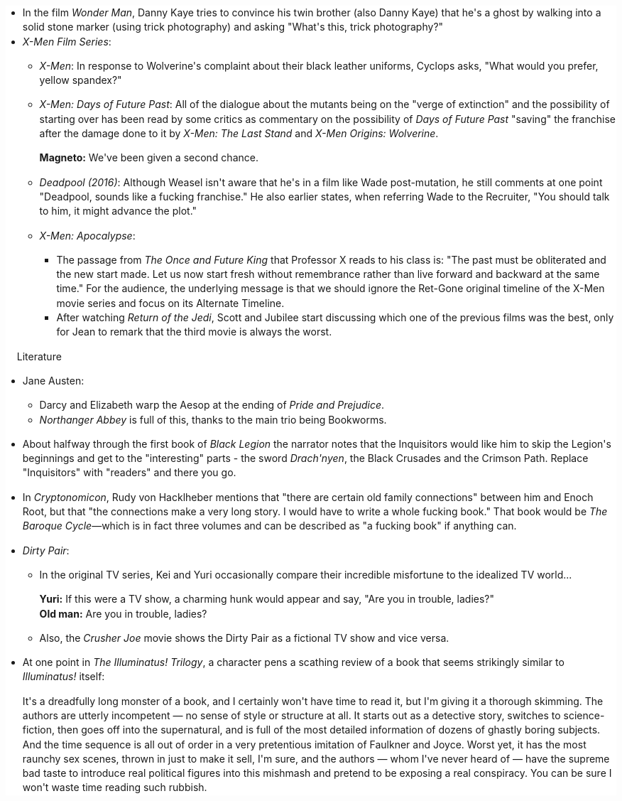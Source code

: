-   In the film _Wonder Man_, Danny Kaye tries to convince his twin brother (also Danny Kaye) that he's a ghost by walking into a solid stone marker (using trick photography) and asking "What's this, trick photography?"
-   _X-Men Film Series_:
    -   _X-Men_: In response to Wolverine's complaint about their black leather uniforms, Cyclops asks, "What would you prefer, yellow spandex?"
    -   _X-Men: Days of Future Past_: All of the dialogue about the mutants being on the "verge of extinction" and the possibility of starting over has been read by some critics as commentary on the possibility of _Days of Future Past_ "saving" the franchise after the damage done to it by _X-Men: The Last Stand_ and _X-Men Origins: Wolverine_.
        
        **Magneto:** We've been given a second chance.
        
    -   _Deadpool (2016)_: Although Weasel isn't aware that he's in a film like Wade post-mutation, he still comments at one point "Deadpool, sounds like a fucking franchise." He also earlier states, when referring Wade to the Recruiter, "You should talk to him, it might advance the plot."
    -   _X-Men: Apocalypse_:
        -   The passage from _The Once and Future King_ that Professor X reads to his class is: "The past must be obliterated and the new start made. Let us now start fresh without remembrance rather than live forward and backward at the same time." For the audience, the underlying message is that we should ignore the Ret-Gone original timeline of the X-Men movie series and focus on its Alternate Timeline.
        -   After watching _Return of the Jedi_, Scott and Jubilee start discussing which one of the previous films was the best, only for Jean to remark that the third movie is always the worst.

    Literature 

-   Jane Austen:
    -   Darcy and Elizabeth warp the Aesop at the ending of _Pride and Prejudice_.
    -   _Northanger Abbey_ is full of this, thanks to the main trio being Bookworms.
-   About halfway through the first book of _Black Legion_ the narrator notes that the Inquisitors would like him to skip the Legion's beginnings and get to the "interesting" parts - the sword _Drach'nyen_, the Black Crusades and the Crimson Path. Replace "Inquisitors" with "readers" and there you go.
-   In _Cryptonomicon_, Rudy von Hacklheber mentions that "there are certain old family connections" between him and Enoch Root, but that "the connections make a very long story. I would have to write a whole fucking book." That book would be _The Baroque Cycle_—which is in fact three volumes and can be described as "a fucking book" if anything can.
-   _Dirty Pair_:
    -   In the original TV series, Kei and Yuri occasionally compare their incredible misfortune to the idealized TV world...
        
        **Yuri:** If this were a TV show, a charming hunk would appear and say, "Are you in trouble, ladies?"  
        **Old man:** Are you in trouble, ladies?
        
    -   Also, the _Crusher Joe_ movie shows the Dirty Pair as a fictional TV show and vice versa.
-   At one point in _The Illuminatus! Trilogy_, a character pens a scathing review of a book that seems strikingly similar to _Illuminatus!_ itself:
    
    It's a dreadfully long monster of a book, and I certainly won't have time to read it, but I'm giving it a thorough skimming. The authors are utterly incompetent — no sense of style or structure at all. It starts out as a detective story, switches to science-fiction, then goes off into the supernatural, and is full of the most detailed information of dozens of ghastly boring subjects. And the time sequence is all out of order in a very pretentious imitation of Faulkner and Joyce. Worst yet, it has the most raunchy sex scenes, thrown in just to make it sell, I'm sure, and the authors — whom I've never heard of — have the supreme bad taste to introduce real political figures into this mishmash and pretend to be exposing a real conspiracy. You can be sure I won't waste time reading such rubbish.
    